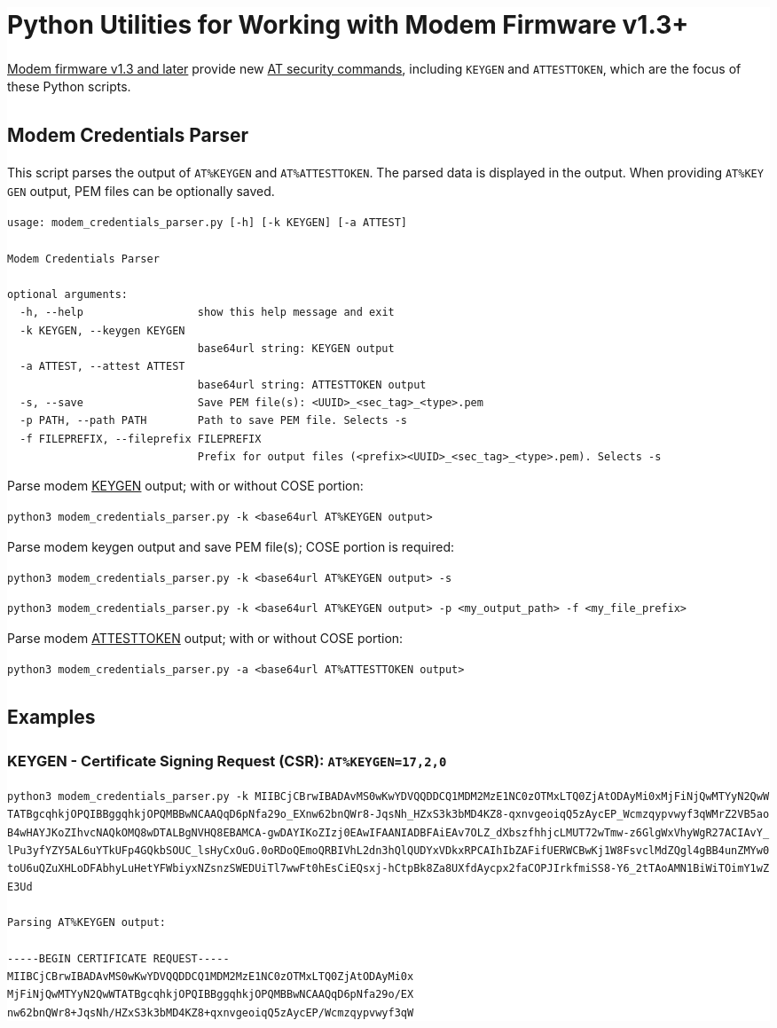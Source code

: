 # Python Utilities for Working with Modem Firmware v1.3+

[Modem firmware v1.3 and later](https://www.nordicsemi.com/Software-and-tools/Development-Kits/nRF9160-DK/Download#infotabs) provide new [AT security commands](https://infocenter.nordicsemi.com/index.jsp?topic=%2Fref_at_commands%2FREF%2Fat_commands%2Fintro.html), including `KEYGEN` and `ATTESTTOKEN`, which are the focus of these Python scripts.

## Modem Credentials Parser
This script parses the output of `AT%KEYGEN` and `AT%ATTESTTOKEN`.  The parsed data is displayed in the output.  When providing `AT%KEYGEN` output,  PEM files can be optionally saved.

```
usage: modem_credentials_parser.py [-h] [-k KEYGEN] [-a ATTEST]

Modem Credentials Parser

optional arguments:
  -h, --help                  show this help message and exit
  -k KEYGEN, --keygen KEYGEN
                              base64url string: KEYGEN output
  -a ATTEST, --attest ATTEST
                              base64url string: ATTESTTOKEN output
  -s, --save                  Save PEM file(s): <UUID>_<sec_tag>_<type>.pem
  -p PATH, --path PATH        Path to save PEM file. Selects -s
  -f FILEPREFIX, --fileprefix FILEPREFIX
                              Prefix for output files (<prefix><UUID>_<sec_tag>_<type>.pem). Selects -s
```

Parse modem [KEYGEN](https://infocenter.nordicsemi.com/topic/ref_at_commands/REF/at_commands/security/keygen_set.html) output; with or without COSE portion:

`python3 modem_credentials_parser.py -k <base64url AT%KEYGEN output>`

Parse modem keygen output and save PEM file(s); COSE portion is required:

`python3 modem_credentials_parser.py -k <base64url AT%KEYGEN output> -s`

`python3 modem_credentials_parser.py -k <base64url AT%KEYGEN output> -p <my_output_path> -f <my_file_prefix>`

Parse modem [ATTESTTOKEN](https://infocenter.nordicsemi.com/topic/ref_at_commands/REF/at_commands/security/attesttoken_set.html) output; with or without COSE portion:

`python3 modem_credentials_parser.py -a <base64url AT%ATTESTTOKEN output>`

## Examples

### KEYGEN - Certificate Signing Request (CSR): `AT%KEYGEN=17,2,0`
```
python3 modem_credentials_parser.py -k MIIBCjCBrwIBADAvMS0wKwYDVQQDDCQ1MDM2MzE1NC0zOTMxLTQ0ZjAtODAyMi0xMjFiNjQwMTYyN2QwWTATBgcqhkjOPQIBBggqhkjOPQMBBwNCAAQqD6pNfa29o_EXnw62bnQWr8-JqsNh_HZxS3k3bMD4KZ8-qxnvgeoiqQ5zAycEP_Wcmzqypvwyf3qWMrZ2VB5aoB4wHAYJKoZIhvcNAQkOMQ8wDTALBgNVHQ8EBAMCA-gwDAYIKoZIzj0EAwIFAANIADBFAiEAv7OLZ_dXbszfhhjcLMUT72wTmw-z6GlgWxVhyWgR27ACIAvY_lPu3yfYZY5AL6uYTkUFp4GQkbSOUC_lsHyCxOuG.0oRDoQEmoQRBIVhL2dn3hQlQUDYxVDkxRPCAIhIbZAFifUERWCBwKj1W8FsvclMdZQgl4gBB4unZMYw0toU6uQZuXHLoDFAbhyLuHetYFWbiyxNZsnzSWEDUiTl7wwFt0hEsCiEQsxj-hCtpBk8Za8UXfdAycpx2faCOPJIrkfmiSS8-Y6_2tTAoAMN1BiWiTOimY1wZE3Ud

Parsing AT%KEYGEN output:

-----BEGIN CERTIFICATE REQUEST-----
MIIBCjCBrwIBADAvMS0wKwYDVQQDDCQ1MDM2MzE1NC0zOTMxLTQ0ZjAtODAyMi0x
MjFiNjQwMTYyN2QwWTATBgcqhkjOPQIBBggqhkjOPQMBBwNCAAQqD6pNfa29o/EX
nw62bnQWr8+JqsNh/HZxS3k3bMD4KZ8+qxnvgeoiqQ5zAycEP/Wcmzqypvwyf3qW
```